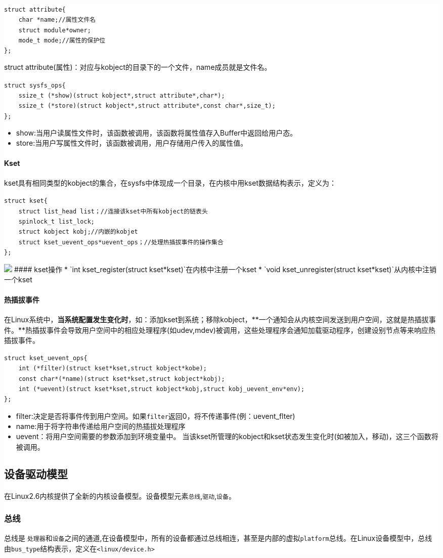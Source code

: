 ```
struct attribute{
	char *name;//属性文件名
	struct module*owner;
	mode_t mode;//属性的保护位
};
```
struct attribute(属性)：对应与kobject的目录下的一个文件，name成员就是文件名。

```
struct sysfs_ops{
	ssize_t (*show)(struct kobject*,struct attribute*,char*);
	ssize_t (*store)(struct kobject*,struct attribute*,const char*,size_t);
};
```
* show:当用户读属性文件时，该函数被调用，该函数将属性值存入Buffer中返回给用户态。
* store:当用户写属性文件时，该函数被调用，用户存储用户传入的属性值。

#### Kset
kset具有相同类型的kobject的集合，在sysfs中体现成一个目录，在内核中用kset数据结构表示，定义为：
```
struct kset{
	struct list_head list；//连接该kset中所有kobject的链表头
	spinlock_t list_lock;
	struct kobject kobj;//内嵌的kobjet
	struct kset_uevent_ops*uevent_ops；//处理热插拔事件的操作集合
};
```
<image src="./image/03-05.png"/>
#### kset操作
* `int kset_register(struct kset*kset)`在内核中注册一个kset
* `void kset_unregister(struct kset*kset)`从内核中注销一个kset

#### 热插拔事件
在Linux系统中，**当系统配置发生变化时**，如：添加kset到系统；移除kobject，**一个通知会从内核空间发送到用户空间，这就是热插拔事件。**热插拔事件会导致用户空间中的相应处理程序(如udev,mdev)被调用，这些处理程序会通知加载驱动程序，创建设别节点等来响应热插拔事件。
```
struct kset_uevent_ops{
	int (*filter)(struct kset*kset,struct kobject*kobe);
	const char*(*name)(struct kset*kset,struct kobject*kobj);
	int (*uevent)(struct kset*kset,struct kobject*kobj,struct kobj_uevent_env*env);
};
```
* filter:决定是否将事件传到用户空间。如果`filter`返回0，将不传递事件(例：uevent_flter)
* name:用于将字符串传递给用户空间的热插拔处理程序
* uevent：将用户空间需要的参数添加到环境变量中。
当该kset所管理的kobject和kset状态发生变化时(如被加入，移动)，这三个函数将被调用。
## 设备驱动模型
在Linux2.6内核提供了全新的内核设备模型。设备模型元素`总线`,`驱动`,`设备`。
### 总线
总线是 `处理器`和`设备`之间的通道,在设备模型中，所有的设备都通过总线相连，甚至是内部的虚拟`platform`总线。在Linux设备模型中，总线由`bus_type`结构表示，定义在`<linux/device.h>`
